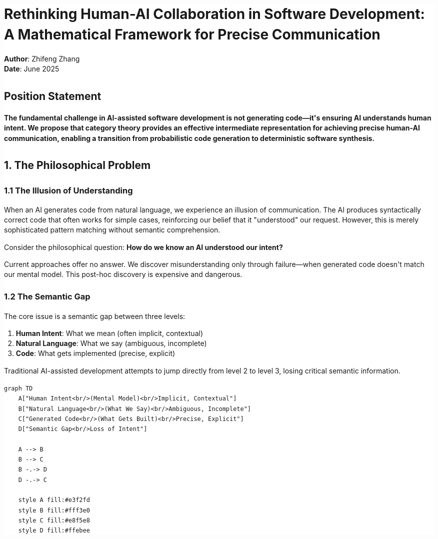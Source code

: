 # Rethinking Human-AI Collaboration in Software Development: A Mathematical Framework for Precise Communication

**Author**: Zhifeng Zhang  
**Date**: June 2025

## Position Statement

**The fundamental challenge in AI-assisted software development is not generating code—it's ensuring AI understands human intent. We propose that category theory provides an effective intermediate representation for achieving precise human-AI communication, enabling a transition from probabilistic code generation to deterministic software synthesis.**

## 1. The Philosophical Problem

### 1.1 The Illusion of Understanding

When an AI generates code from natural language, we experience an illusion of communication. The AI produces syntactically correct code that often works for simple cases, reinforcing our belief that it "understood" our request. However, this is merely sophisticated pattern matching without semantic comprehension.

Consider the philosophical question: **How do we know an AI understood our intent?**

Current approaches offer no answer. We discover misunderstanding only through failure—when generated code doesn't match our mental model. This post-hoc discovery is expensive and dangerous.

### 1.2 The Semantic Gap

The core issue is a semantic gap between three levels:
1. **Human Intent**: What we mean (often implicit, contextual)
2. **Natural Language**: What we say (ambiguous, incomplete)
3. **Code**: What gets implemented (precise, explicit)

Traditional AI-assisted development attempts to jump directly from level 2 to level 3, losing critical semantic information.

```mermaid
graph TD
    A["Human Intent<br/>(Mental Model)<br/>Implicit, Contextual"] 
    B["Natural Language<br/>(What We Say)<br/>Ambiguous, Incomplete"]
    C["Generated Code<br/>(What Gets Built)<br/>Precise, Explicit"]
    D["Semantic Gap<br/>Loss of Intent"]
    
    A --> B
    B --> C
    B -.-> D
    D -.-> C
    
    style A fill:#e3f2fd
    style B fill:#fff3e0
    style C fill:#e8f5e8
    style D fill:#ffebee
```

